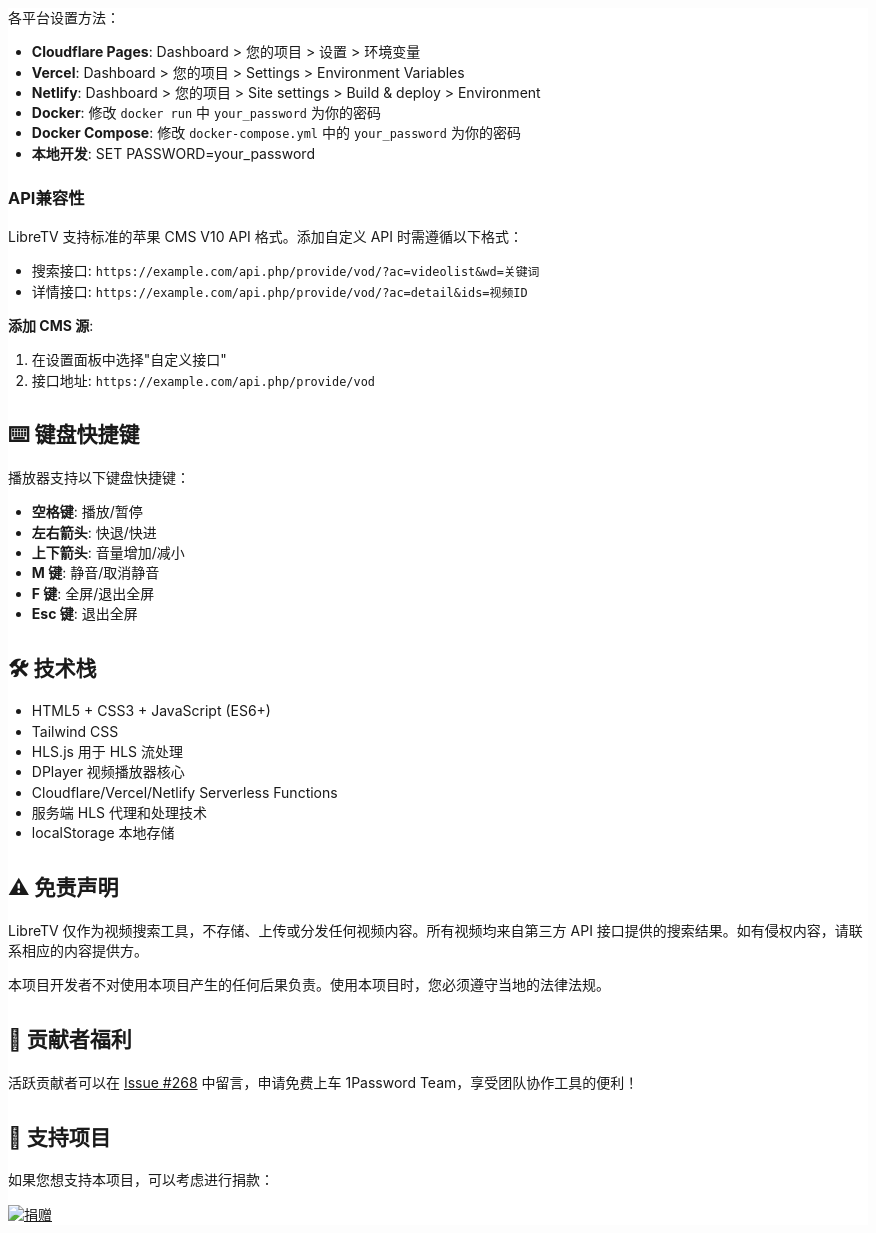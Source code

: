 各平台设置方法：

- **Cloudflare Pages**: Dashboard > 您的项目 > 设置 > 环境变量
- **Vercel**: Dashboard > 您的项目 > Settings > Environment Variables
- **Netlify**: Dashboard > 您的项目 > Site settings > Build & deploy > Environment
- **Docker**: 修改 `docker run` 中 `your_password` 为你的密码
- **Docker Compose**: 修改 `docker-compose.yml` 中的 `your_password` 为你的密码
- **本地开发**: SET PASSWORD=your_password

### API兼容性

LibreTV 支持标准的苹果 CMS V10 API 格式。添加自定义 API 时需遵循以下格式：
- 搜索接口: `https://example.com/api.php/provide/vod/?ac=videolist&wd=关键词`
- 详情接口: `https://example.com/api.php/provide/vod/?ac=detail&ids=视频ID`

**添加 CMS 源**:
1. 在设置面板中选择"自定义接口"
2. 接口地址: `https://example.com/api.php/provide/vod`

## ⌨️ 键盘快捷键

播放器支持以下键盘快捷键：

- **空格键**: 播放/暂停
- **左右箭头**: 快退/快进
- **上下箭头**: 音量增加/减小
- **M 键**: 静音/取消静音
- **F 键**: 全屏/退出全屏
- **Esc 键**: 退出全屏

## 🛠️ 技术栈

- HTML5 + CSS3 + JavaScript (ES6+)
- Tailwind CSS
- HLS.js 用于 HLS 流处理
- DPlayer 视频播放器核心
- Cloudflare/Vercel/Netlify Serverless Functions
- 服务端 HLS 代理和处理技术
- localStorage 本地存储

## ⚠️ 免责声明

LibreTV 仅作为视频搜索工具，不存储、上传或分发任何视频内容。所有视频均来自第三方 API 接口提供的搜索结果。如有侵权内容，请联系相应的内容提供方。

本项目开发者不对使用本项目产生的任何后果负责。使用本项目时，您必须遵守当地的法律法规。

## 🎉 贡献者福利

活跃贡献者可以在 [Issue #268](https://github.com/LibreSpark/LibreTV/issues/268) 中留言，申请免费上车 1Password Team，享受团队协作工具的便利！

## 💝 支持项目

如果您想支持本项目，可以考虑进行捐款：

[![捐赠](https://img.shields.io/badge/爱心捐赠-无国界医生-1a85ff?style=for-the-badge&logo=medical-cross)](https://www.msf.hk/zh-hant/donate/general?type=one-off)
